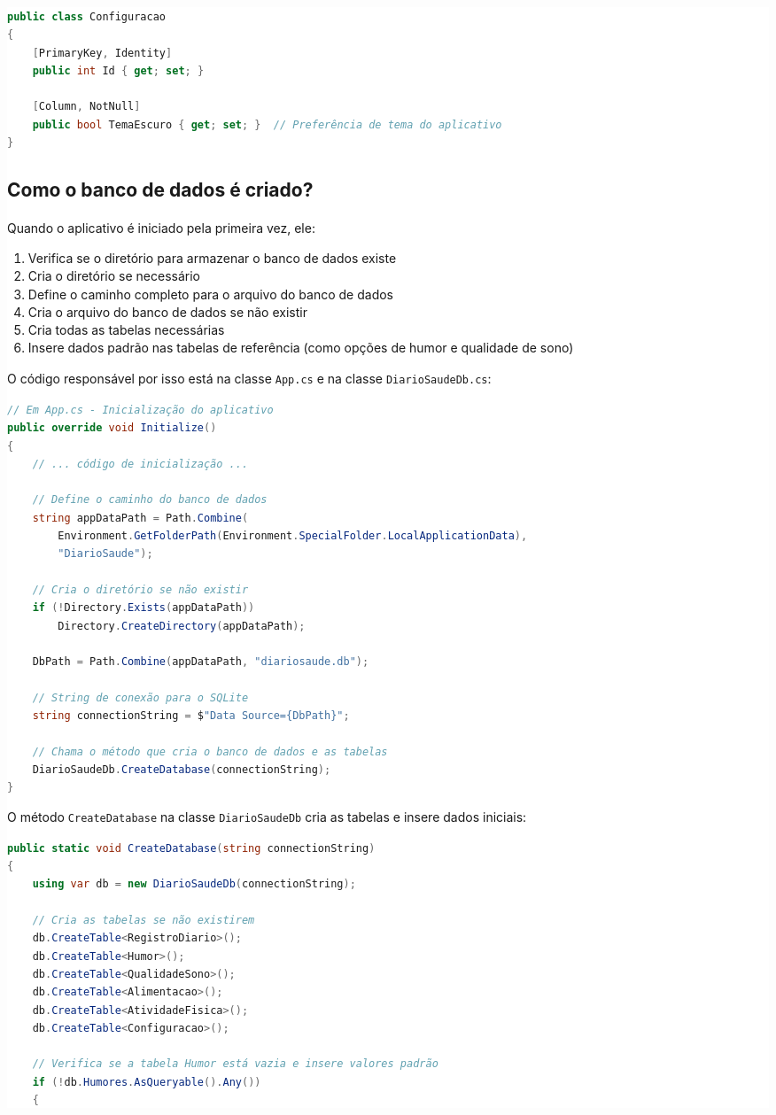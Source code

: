 ```csharp
public class Configuracao
{
    [PrimaryKey, Identity]
    public int Id { get; set; }

    [Column, NotNull]
    public bool TemaEscuro { get; set; }  // Preferência de tema do aplicativo
}
```

## Como o banco de dados é criado?

Quando o aplicativo é iniciado pela primeira vez, ele:

1. Verifica se o diretório para armazenar o banco de dados existe
2. Cria o diretório se necessário
3. Define o caminho completo para o arquivo do banco de dados
4. Cria o arquivo do banco de dados se não existir
5. Cria todas as tabelas necessárias
6. Insere dados padrão nas tabelas de referência (como opções de humor e qualidade de sono)

O código responsável por isso está na classe `App.cs` e na classe `DiarioSaudeDb.cs`:

```csharp
// Em App.cs - Inicialização do aplicativo
public override void Initialize()
{
    // ... código de inicialização ...
    
    // Define o caminho do banco de dados
    string appDataPath = Path.Combine(
        Environment.GetFolderPath(Environment.SpecialFolder.LocalApplicationData),
        "DiarioSaude");
        
    // Cria o diretório se não existir
    if (!Directory.Exists(appDataPath))
        Directory.CreateDirectory(appDataPath);
        
    DbPath = Path.Combine(appDataPath, "diariosaude.db");
    
    // String de conexão para o SQLite
    string connectionString = $"Data Source={DbPath}";
    
    // Chama o método que cria o banco de dados e as tabelas
    DiarioSaudeDb.CreateDatabase(connectionString);
}
```

O método `CreateDatabase` na classe `DiarioSaudeDb` cria as tabelas e insere dados iniciais:

```csharp
public static void CreateDatabase(string connectionString)
{
    using var db = new DiarioSaudeDb(connectionString);
    
    // Cria as tabelas se não existirem
    db.CreateTable<RegistroDiario>();
    db.CreateTable<Humor>();
    db.CreateTable<QualidadeSono>();
    db.CreateTable<Alimentacao>();
    db.CreateTable<AtividadeFisica>();
    db.CreateTable<Configuracao>();

    // Verifica se a tabela Humor está vazia e insere valores padrão
    if (!db.Humores.AsQueryable().Any())
    {
```